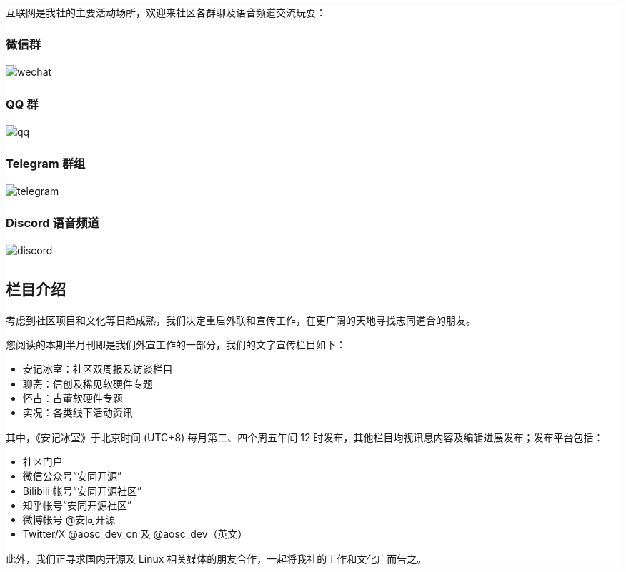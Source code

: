 互联网是我社的主要活动场所，欢迎来社区各群聊及语音频道交流玩耍：

### 微信群

![wechat](https://raw.githubusercontent.com/AOSC-Dev/newsroom/master/coffee-break/20230922/imgs/wechat.png)

### QQ 群

![qq](https://raw.githubusercontent.com/AOSC-Dev/newsroom/master/coffee-break/20230922/imgs/qq.jpg)

### Telegram 群组

![telegram](https://raw.githubusercontent.com/AOSC-Dev/newsroom/master/coffee-break/20230922/imgs/telegram.png)

### Discord 语音频道

![discord](https://raw.githubusercontent.com/AOSC-Dev/newsroom/master/coffee-break/20230922/imgs/discord.png)

栏目介绍
--------

考虑到社区项目和文化等日趋成熟，我们决定重启外联和宣传工作，在更广阔的天地寻找志同道合的朋友。

您阅读的本期半月刊即是我们外宣工作的一部分，我们的文字宣传栏目如下：

- 安记冰室：社区双周报及访谈栏目
- 聊斋：信创及稀见软硬件专题
- 怀古：古董软硬件专题
- 实况：各类线下活动资讯

其中，《安记冰室》于北京时间 (UTC+8) 每月第二、四个周五午间 12 时发布，其他栏目均视讯息内容及编辑进展发布；发布平台包括：

- 社区门户
- 微信公众号“安同开源”
- Bilibili 帐号“安同开源社区”
- 知乎帐号“安同开源社区”
- 微博帐号 @安同开源
- Twitter/X @aosc_dev_cn 及 @aosc_dev（英文）

此外，我们正寻求国内开源及 Linux 相关媒体的朋友合作，一起将我社的工作和文化广而告之。
